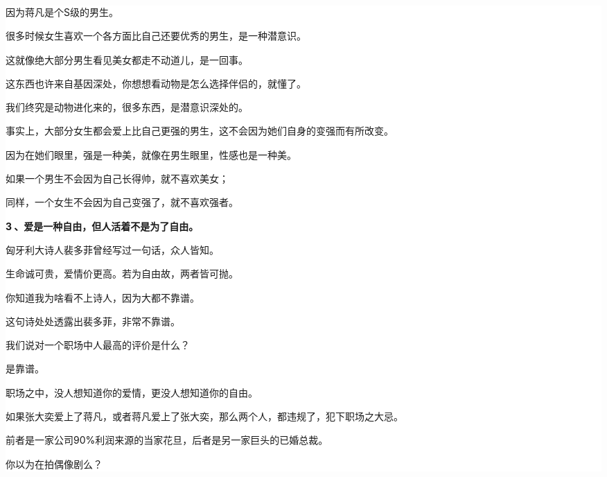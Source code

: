 
因为蒋凡是个S级的男生。

  

很多时候女生喜欢一个各方面比自己还要优秀的男生，是一种潜意识。

  

这就像绝大部分男生看见美女都走不动道儿，是一回事。

  

这东西也许来自基因深处，你想想看动物是怎么选择伴侣的，就懂了。

  

我们终究是动物进化来的，很多东西，是潜意识深处的。

  

事实上，大部分女生都会爱上比自己更强的男生，这不会因为她们自身的变强而有所改变。

  

因为在她们眼里，强是一种美，就像在男生眼里，性感也是一种美。

  

如果一个男生不会因为自己长得帅，就不喜欢美女；

同样，一个女生不会因为自己变强了，就不喜欢强者。

  

 **3 、爱是一种自由，但人活着不是为了自由。**

  

匈牙利大诗人裴多菲曾经写过一句话，众人皆知。

  

生命诚可贵，爱情价更高。若为自由故，两者皆可抛。

  

你知道我为啥看不上诗人，因为大都不靠谱。

  

这句诗处处透露出裴多菲，非常不靠谱。

  

我们说对一个职场中人最高的评价是什么？

  

是靠谱。

  

职场之中，没人想知道你的爱情，更没人想知道你的自由。

  

如果张大奕爱上了蒋凡，或者蒋凡爱上了张大奕，那么两个人，都违规了，犯下职场之大忌。

  

前者是一家公司90%利润来源的当家花旦，后者是另一家巨头的已婚总裁。

  

你以为在拍偶像剧么？

